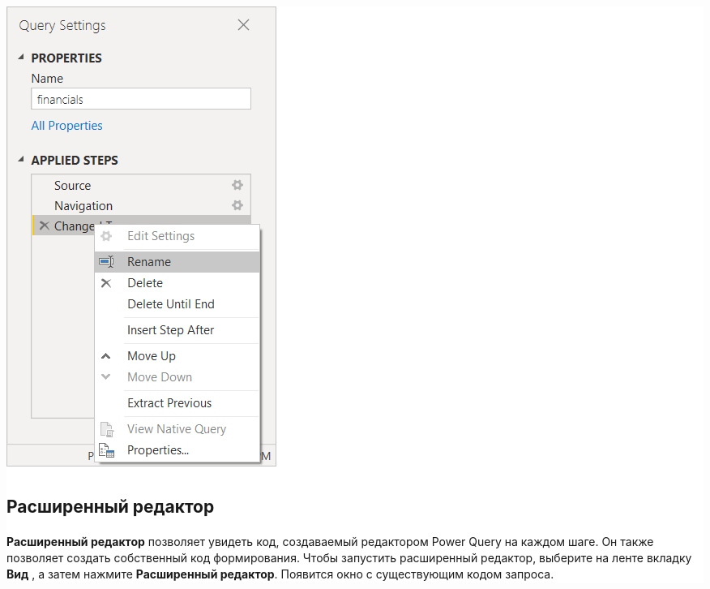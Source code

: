 ![Снимок экрана: Power BI Desktop со свойствами параметров запроса и фильтрами "Примененные шаги"](media/desktop-query-overview/queryoverview_querysettings_rename.png)

## <a name="advanced-editor"></a>Расширенный редактор
**Расширенный редактор** позволяет увидеть код, создаваемый редактором Power Query на каждом шаге. Он также позволяет создать собственный код формирования. Чтобы запустить расширенный редактор, выберите на ленте вкладку **Вид** , а затем нажмите **Расширенный редактор**. Появится окно с существующим кодом запроса.  